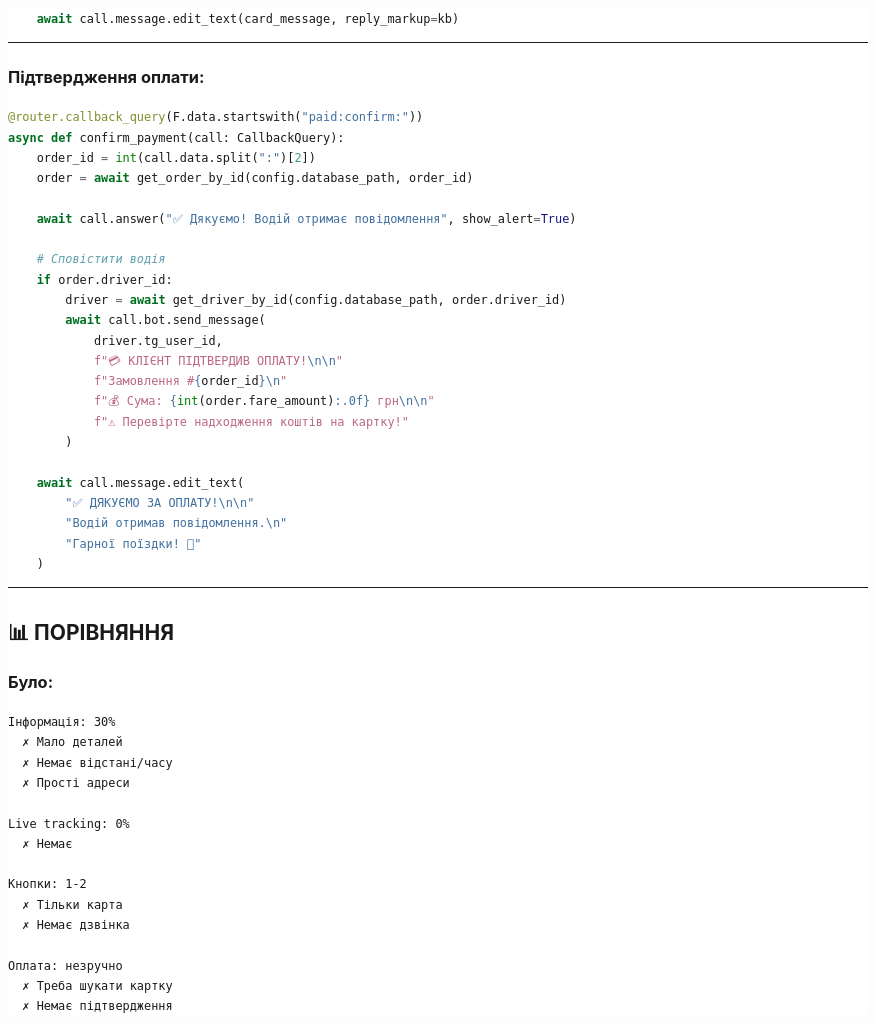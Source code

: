 ```python
    await call.message.edit_text(card_message, reply_markup=kb)
```

---

### Підтвердження оплати:

```python
@router.callback_query(F.data.startswith("paid:confirm:"))
async def confirm_payment(call: CallbackQuery):
    order_id = int(call.data.split(":")[2])
    order = await get_order_by_id(config.database_path, order_id)
    
    await call.answer("✅ Дякуємо! Водій отримає повідомлення", show_alert=True)
    
    # Сповістити водія
    if order.driver_id:
        driver = await get_driver_by_id(config.database_path, order.driver_id)
        await call.bot.send_message(
            driver.tg_user_id,
            f"💳 КЛІЄНТ ПІДТВЕРДИВ ОПЛАТУ!\n\n"
            f"Замовлення #{order_id}\n"
            f"💰 Сума: {int(order.fare_amount):.0f} грн\n\n"
            f"⚠️ Перевірте надходження коштів на картку!"
        )
    
    await call.message.edit_text(
        "✅ ДЯКУЄМО ЗА ОПЛАТУ!\n\n"
        "Водій отримав повідомлення.\n"
        "Гарної поїздки! 🚗"
    )
```

---

## 📊 ПОРІВНЯННЯ

### Було:
```
Інформація: 30%
  ✗ Мало деталей
  ✗ Немає відстані/часу
  ✗ Прості адреси

Live tracking: 0%
  ✗ Немає

Кнопки: 1-2
  ✗ Тільки карта
  ✗ Немає дзвінка

Оплата: незручно
  ✗ Треба шукати картку
  ✗ Немає підтвердження
```
